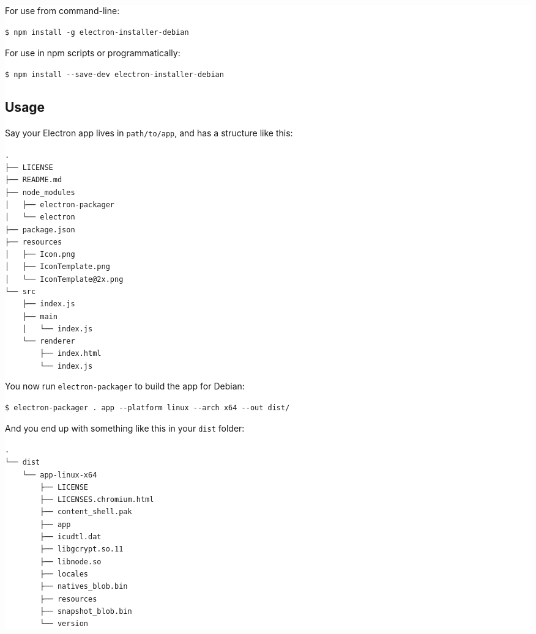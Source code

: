 For use from command-line:

```
$ npm install -g electron-installer-debian
```

For use in npm scripts or programmatically:

```
$ npm install --save-dev electron-installer-debian
```


## Usage

Say your Electron app lives in `path/to/app`, and has a structure like this:

```
.
├── LICENSE
├── README.md
├── node_modules
│   ├── electron-packager
│   └── electron
├── package.json
├── resources
│   ├── Icon.png
│   ├── IconTemplate.png
│   └── IconTemplate@2x.png
└── src
    ├── index.js
    ├── main
    │   └── index.js
    └── renderer
        ├── index.html
        └── index.js
```

You now run `electron-packager` to build the app for Debian:

```
$ electron-packager . app --platform linux --arch x64 --out dist/
```

And you end up with something like this in your `dist` folder:

```
.
└── dist
    └── app-linux-x64
        ├── LICENSE
        ├── LICENSES.chromium.html
        ├── content_shell.pak
        ├── app
        ├── icudtl.dat
        ├── libgcrypt.so.11
        ├── libnode.so
        ├── locales
        ├── natives_blob.bin
        ├── resources
        ├── snapshot_blob.bin
        └── version
```
